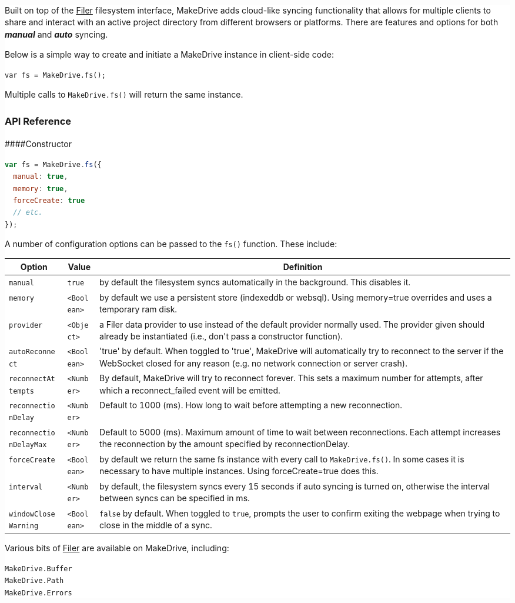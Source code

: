 Built on top of the [Filer](https://github.com/filerjs/filer) filesystem interface, MakeDrive adds cloud-like syncing functionality that allows for multiple clients to share and interact with an active project directory from different browsers or platforms. There are features and options for both ***manual*** and ***auto*** syncing.

Below is a simple way to create and initiate a MakeDrive instance in client-side code:

`var fs = MakeDrive.fs();`

Multiple calls to `MakeDrive.fs()` will return the same instance.

### API Reference

####Constructor

```js
var fs = MakeDrive.fs({
  manual: true,
  memory: true,
  forceCreate: true
  // etc.
});
```

A number of configuration options can be passed to the `fs()` function.
These include:


Option | Value | Definition
------ | ----- |----------------------------------
`manual` | `true` | by default the filesystem syncs automatically in the background. This disables it.
`memory` | `<Boolean>` | by default we use a persistent store (indexeddb or websql). Using memory=true overrides and uses a temporary ram disk.
`provider` | `<Object>` | a Filer data provider to use instead of the default provider normally used. The provider given should already be instantiated (i.e., don't pass a constructor function).
`autoReconnect` | `<Boolean>` | 'true' by default. When toggled to 'true', MakeDrive will automatically try to reconnect to the server if the WebSocket closed for any reason (e.g. no network connection or server crash).
`reconnectAttempts` | `<Number>` | By default, MakeDrive will try to reconnect forever. This sets a maximum number for attempts, after which a reconnect_failed event will be emitted.
`reconnectionDelay` | `<Number>` | Default to 1000 (ms). How long to wait before attempting a new reconnection.
`reconnectionDelayMax` | `<Number>` | Default to 5000 (ms). Maximum amount of time to wait between reconnections. Each attempt increases the reconnection by the amount specified by reconnectionDelay.
`forceCreate` | `<Boolean>` | by default we return the same fs instance with every call to `MakeDrive.fs()`. In some cases it is necessary to have multiple instances.  Using forceCreate=true does this.
`interval` | `<Number>` | by default, the filesystem syncs every 15 seconds if auto syncing is turned on, otherwise the interval between syncs can be specified in ms.
`windowCloseWarning` | `<Boolean>` | `false` by default. When toggled to `true`, prompts the user to confirm exiting the webpage when trying to close in the middle of a sync.

Various bits of [Filer](https://github.com/filerjs/filer) are available on MakeDrive, including:

 `MakeDrive.Buffer` <br>
 `MakeDrive.Path` <br>
 `MakeDrive.Errors`
